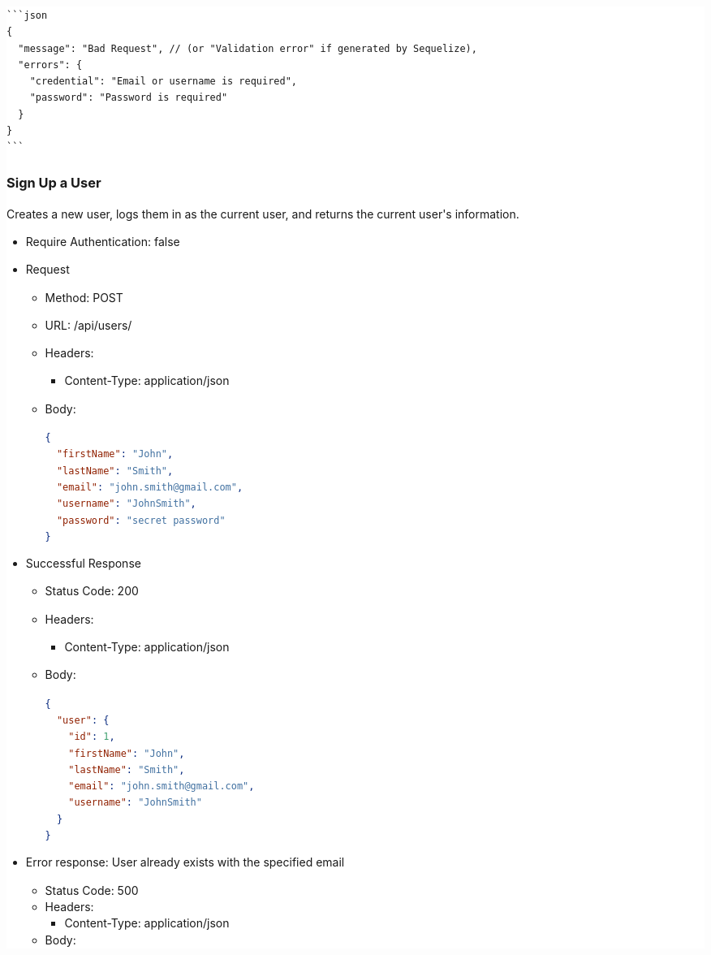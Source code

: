     ```json
    {
      "message": "Bad Request", // (or "Validation error" if generated by Sequelize),
      "errors": {
        "credential": "Email or username is required",
        "password": "Password is required"
      }
    }
    ```

### Sign Up a User

Creates a new user, logs them in as the current user, and returns the current
user's information.

* Require Authentication: false
* Request
  * Method: POST
  * URL: /api/users/
  * Headers:
    * Content-Type: application/json
  * Body:

    ```json
    {
      "firstName": "John",
      "lastName": "Smith",
      "email": "john.smith@gmail.com",
      "username": "JohnSmith",
      "password": "secret password"
    }
    ```

* Successful Response
  * Status Code: 200
  * Headers:
    * Content-Type: application/json
  * Body:

    ```json
    {
      "user": {
        "id": 1,
        "firstName": "John",
        "lastName": "Smith",
        "email": "john.smith@gmail.com",
        "username": "JohnSmith"
      }
    }
    ```

* Error response: User already exists with the specified email
  * Status Code: 500
  * Headers:
    * Content-Type: application/json
  * Body:
